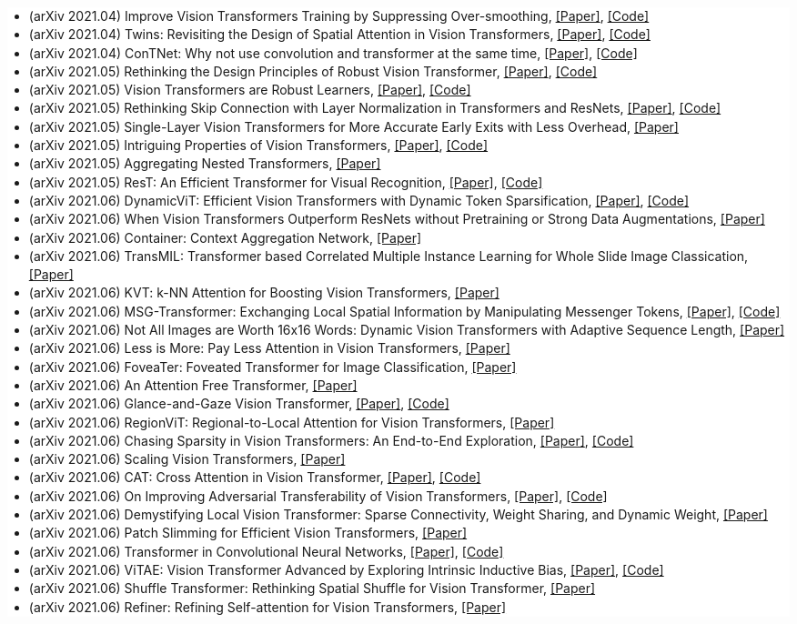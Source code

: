 - (arXiv 2021.04) Improve Vision Transformers Training by Suppressing Over-smoothing, [[Paper]](https://arxiv.org/pdf/2104.12753.pdf), [[Code]](https://github.com/ChengyueGongR/PatchVisionTransformer)
- (arXiv 2021.04) Twins: Revisiting the Design of Spatial Attention in Vision Transformers, [[Paper]](https://arxiv.org/pdf/2104.13840.pdf), [[Code]](https://github.com/Meituan-AutoML/Twins)
- (arXiv 2021.04) ConTNet: Why not use convolution and transformer at the same time, [[Paper]](https://arxiv.org/pdf/2104.13497.pdf), [[Code]](https://github.com/yanhao-tian/ConTNet)
- (arXiv 2021.05) Rethinking the Design Principles of Robust Vision Transformer, [[Paper]](https://arxiv.org/pdf/2105.07926.pdf), [[Code]](https://github.com/vtddggg/Robust-Vision-Transformer)
- (arXiv 2021.05) Vision Transformers are Robust Learners, [[Paper]](https://arxiv.org/pdf/2105.07581.pdf), [[Code]](https://git.io/J3VO0)
- (arXiv 2021.05) Rethinking Skip Connection with Layer Normalization in Transformers and ResNets, [[Paper]](https://arxiv.org/pdf/2105.07581.pdf), [[Code]](https://git.io/J3VO0)
- (arXiv 2021.05) Single-Layer Vision Transformers for More Accurate Early Exits with Less Overhead, [[Paper]](https://arxiv.org/pdf/2105.09121.pdf)
- (arXiv 2021.05) Intriguing Properties of Vision Transformers, [[Paper]](https://arxiv.org/pdf/2105.10497.pdf), [[Code]](https://git.io/Js15X)
- (arXiv 2021.05) Aggregating Nested Transformers, [[Paper]](https://arxiv.org/pdf/2105.12723.pdf)
- (arXiv 2021.05) ResT: An Efficient Transformer for Visual Recognition, [[Paper]](https://arxiv.org/pdf/2105.13677.pdf), [[Code]](https://github.com/wofmanaf/ResT)
- (arXiv 2021.06) DynamicViT: Efficient Vision Transformers with Dynamic Token Sparsification, [[Paper]](https://arxiv.org/pdf/2106.02034.pdf), [[Code]](https://github.com/raoyongming/DynamicViT)
- (arXiv 2021.06) When Vision Transformers Outperform ResNets without Pretraining or Strong Data Augmentations, [[Paper]](https://arxiv.org/pdf/2106.01548.pdf)
- (arXiv 2021.06) Container: Context Aggregation Network, [[Paper]](https://arxiv.org/pdf/2106.01401.pdf)
- (arXiv 2021.06) TransMIL: Transformer based Correlated Multiple Instance Learning for Whole Slide Image Classication, [[Paper]](https://arxiv.org/pdf/2106.00908.pdf)
- (arXiv 2021.06) KVT: k-NN Attention for Boosting Vision Transformers, [[Paper]](https://arxiv.org/pdf/2106.00515.pdf)
- (arXiv 2021.06) MSG-Transformer: Exchanging Local Spatial Information by Manipulating Messenger Tokens, [[Paper]](https://arxiv.org/pdf/2105.15168.pdf), [[Code]](https://github.com/hustvl/MSG-Transformer) 
- (arXiv 2021.06) Not All Images are Worth 16x16 Words: Dynamic Vision Transformers with Adaptive Sequence Length, [[Paper]](https://arxiv.org/pdf/2105.15075.pdf)
- (arXiv 2021.06) Less is More: Pay Less Attention in Vision Transformers, [[Paper]](https://arxiv.org/pdf/2105.14217.pdf)
- (arXiv 2021.06) FoveaTer: Foveated Transformer for Image Classification, [[Paper]](https://arxiv.org/pdf/2105.14173.pdf)
- (arXiv 2021.06) An Attention Free Transformer, [[Paper]](https://arxiv.org/pdf/2105.14103.pdf)
- (arXiv 2021.06) Glance-and-Gaze Vision Transformer, [[Paper]](https://arxiv.org/pdf/2106.02277.pdf), [[Code]](https://github.com/yucornetto/GG-Transformer)
- (arXiv 2021.06) RegionViT: Regional-to-Local Attention for Vision Transformers, [[Paper]](https://arxiv.org/pdf/2106.02689.pdf)
- (arXiv 2021.06) Chasing Sparsity in Vision Transformers: An End-to-End Exploration, [[Paper]](https://arxiv.org/pdf/2106.04533.pdf), [[Code]](https://github.com/VITA-Group/SViTE)
- (arXiv 2021.06) Scaling Vision Transformers, [[Paper]](https://arxiv.org/pdf/2106.04560.pdf)
- (arXiv 2021.06) CAT: Cross Attention in Vision Transformer, [[Paper]](https://arxiv.org/pdf/2106.05786.pdf), [[Code]](https://github.com/linhezheng19/CAT)
- (arXiv 2021.06) On Improving Adversarial Transferability of Vision Transformers, [[Paper]](https://arxiv.org/pdf/2106.04169.pdf), [[Code]](https://git.io/JZmG3)
- (arXiv 2021.06) Demystifying Local Vision Transformer: Sparse Connectivity, Weight Sharing, and Dynamic Weight, [[Paper]](https://arxiv.org/pdf/2106.04263.pdf)
- (arXiv 2021.06) Patch Slimming for Efficient Vision Transformers, [[Paper]](https://arxiv.org/pdf/2106.02852.pdf)
- (arXiv 2021.06) Transformer in Convolutional Neural Networks, [[Paper]](https://arxiv.org/pdf/2106.03180.pdf), [[Code]](https://github.com/yun-liu/TransCNN)
- (arXiv 2021.06) ViTAE: Vision Transformer Advanced by Exploring Intrinsic Inductive Bias, [[Paper]](https://arxiv.org/pdf/2106.03348.pdf), [[Code]](https://github.com/Annbless/ViTAE)
- (arXiv 2021.06) Shuffle Transformer: Rethinking Spatial Shuffle for Vision Transformer, [[Paper]](https://arxiv.org/pdf/2106.03650.pdf)
- (arXiv 2021.06) Refiner: Refining Self-attention for Vision Transformers, [[Paper]](https://arxiv.org/pdf/2106.03714.pdf)